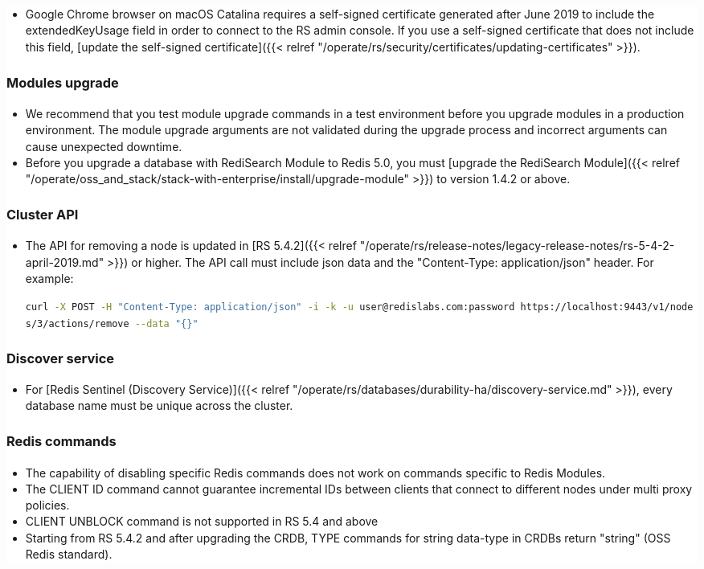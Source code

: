 - Google Chrome browser on macOS Catalina requires a self-signed certificate generated after June 2019 to include the extendedKeyUsage field in order to connect to the RS admin console. If you use a self-signed certificate that does not include this field, [update the self-signed certificate]({{< relref "/operate/rs/security/certificates/updating-certificates" >}}).

### Modules upgrade

- We recommend that you test module upgrade commands in a test environment before you upgrade modules in a production environment. The module upgrade arguments are not validated during the upgrade process and incorrect arguments can cause unexpected downtime.
- Before you upgrade a database with RediSearch Module to Redis 5.0, you must [upgrade the RediSearch Module]({{< relref "/operate/oss_and_stack/stack-with-enterprise/install/upgrade-module" >}}) to version 1.4.2 or above.

### Cluster API

- The API for removing a node is updated in [RS 5.4.2]({{< relref "/operate/rs/release-notes/legacy-release-notes/rs-5-4-2-april-2019.md" >}}) or higher. The API call must include json data and the "Content-Type: application/json" header. For example:

    ```sh
    curl -X POST -H "Content-Type: application/json" -i -k -u user@redislabs.com:password https://localhost:9443/v1/nodes/3/actions/remove --data "{}"
    ```

### Discover service

- For [Redis Sentinel (Discovery Service)]({{< relref "/operate/rs/databases/durability-ha/discovery-service.md" >}}), every database name must be unique across the cluster.

### Redis commands

- The capability of disabling specific Redis commands does not work on commands specific to Redis Modules.
- The CLIENT ID command cannot guarantee incremental IDs between clients that connect to different nodes under multi proxy policies.
- CLIENT UNBLOCK command is not supported in RS 5.4 and above
- Starting from RS 5.4.2 and after upgrading the CRDB, TYPE commands for string data-type in CRDBs return "string" (OSS Redis standard).
